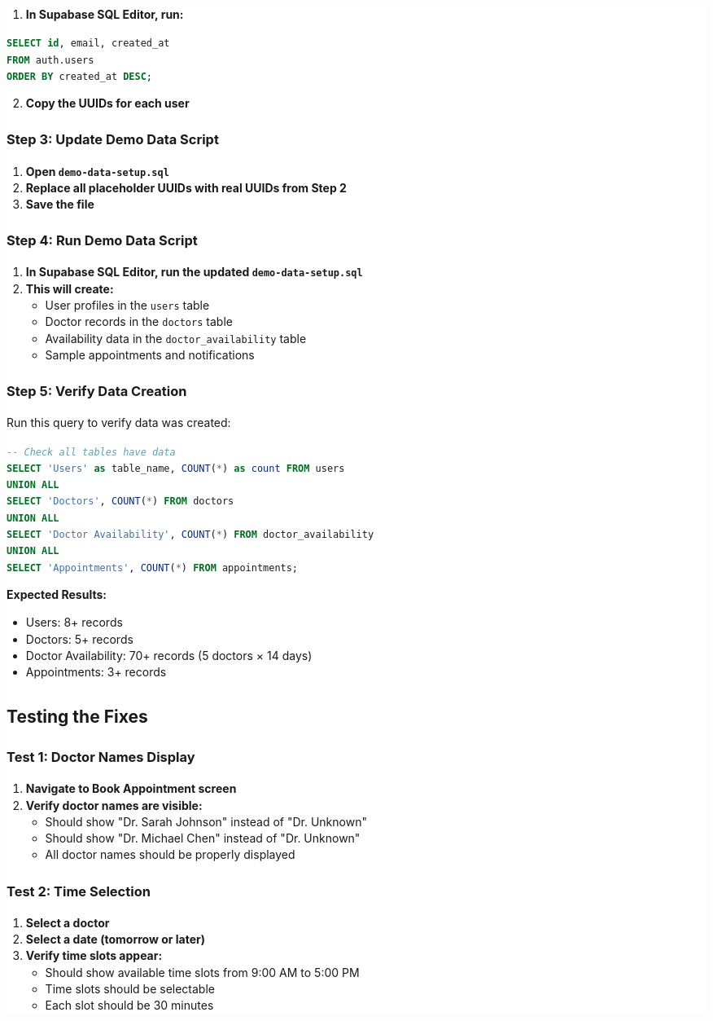 1. **In Supabase SQL Editor, run:**
```sql
SELECT id, email, created_at 
FROM auth.users 
ORDER BY created_at DESC;
```

2. **Copy the UUIDs for each user**

### Step 3: Update Demo Data Script
1. **Open `demo-data-setup.sql`**
2. **Replace all placeholder UUIDs with real UUIDs from Step 2**
3. **Save the file**

### Step 4: Run Demo Data Script
1. **In Supabase SQL Editor, run the updated `demo-data-setup.sql`**
2. **This will create:**
   - User profiles in the `users` table
   - Doctor records in the `doctors` table
   - Availability data in the `doctor_availability` table
   - Sample appointments and notifications

### Step 5: Verify Data Creation
Run this query to verify data was created:

```sql
-- Check all tables have data
SELECT 'Users' as table_name, COUNT(*) as count FROM users
UNION ALL
SELECT 'Doctors', COUNT(*) FROM doctors
UNION ALL
SELECT 'Doctor Availability', COUNT(*) FROM doctor_availability
UNION ALL
SELECT 'Appointments', COUNT(*) FROM appointments;
```

**Expected Results:**
- Users: 8+ records
- Doctors: 5+ records
- Doctor Availability: 70+ records (5 doctors × 14 days)
- Appointments: 3+ records

## Testing the Fixes

### Test 1: Doctor Names Display
1. **Navigate to Book Appointment screen**
2. **Verify doctor names are visible:**
   - Should show "Dr. Sarah Johnson" instead of "Dr. Unknown"
   - Should show "Dr. Michael Chen" instead of "Dr. Unknown"
   - All doctor names should be properly displayed

### Test 2: Time Selection
1. **Select a doctor**
2. **Select a date (tomorrow or later)**
3. **Verify time slots appear:**
   - Should show available time slots from 9:00 AM to 5:00 PM
   - Time slots should be selectable
   - Each slot should be 30 minutes

